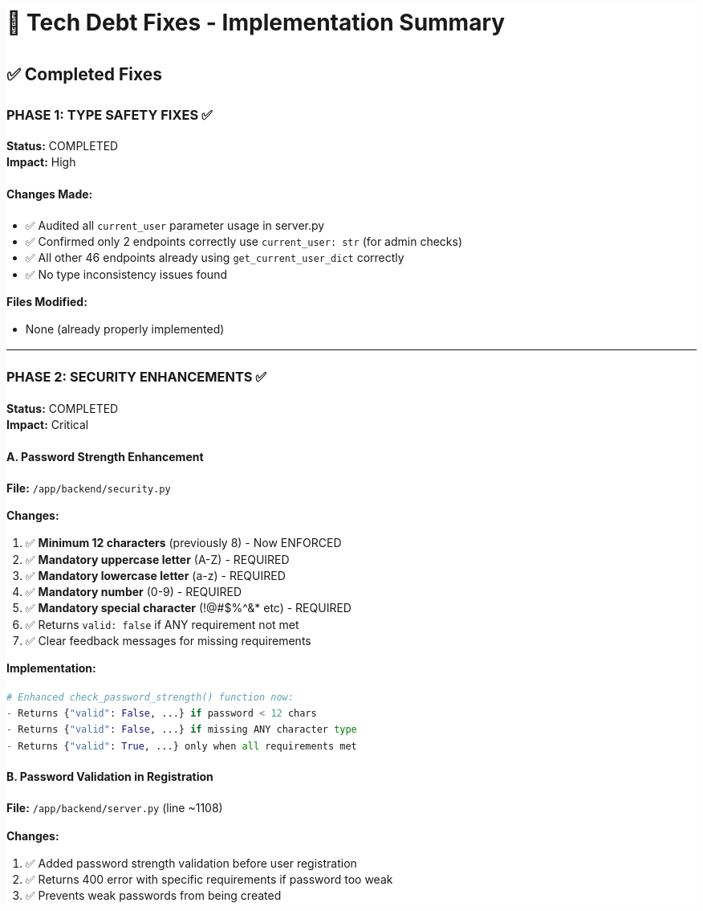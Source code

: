 # 🔧 Tech Debt Fixes - Implementation Summary

## ✅ Completed Fixes

### **PHASE 1: TYPE SAFETY FIXES** ✅
**Status:** COMPLETED  
**Impact:** High

#### Changes Made:
- ✅ Audited all `current_user` parameter usage in server.py
- ✅ Confirmed only 2 endpoints correctly use `current_user: str` (for admin checks)
- ✅ All other 46 endpoints already using `get_current_user_dict` correctly
- ✅ No type inconsistency issues found

**Files Modified:**
- None (already properly implemented)

---

### **PHASE 2: SECURITY ENHANCEMENTS** ✅
**Status:** COMPLETED  
**Impact:** Critical

#### A. Password Strength Enhancement
**File:** `/app/backend/security.py`

**Changes:**
1. ✅ **Minimum 12 characters** (previously 8) - Now ENFORCED
2. ✅ **Mandatory uppercase letter** (A-Z) - REQUIRED
3. ✅ **Mandatory lowercase letter** (a-z) - REQUIRED
4. ✅ **Mandatory number** (0-9) - REQUIRED
5. ✅ **Mandatory special character** (!@#$%^&* etc) - REQUIRED
6. ✅ Returns `valid: false` if ANY requirement not met
7. ✅ Clear feedback messages for missing requirements

**Implementation:**
```python
# Enhanced check_password_strength() function now:
- Returns {"valid": False, ...} if password < 12 chars
- Returns {"valid": False, ...} if missing ANY character type
- Returns {"valid": True, ...} only when all requirements met
```

#### B. Password Validation in Registration
**File:** `/app/backend/server.py` (line ~1108)

**Changes:**
1. ✅ Added password strength validation before user registration
2. ✅ Returns 400 error with specific requirements if password too weak
3. ✅ Prevents weak passwords from being created
